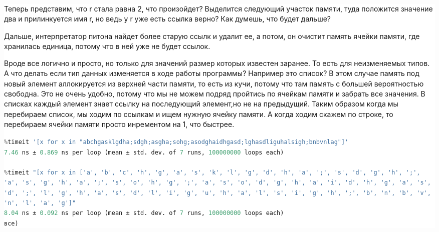Теперь представим, что r стала равна 2, что произойдет? Выделится следующий участок памяти, туда положится значение два и прилинкуется имя r, но ведь у r уже есть ссылка верно? Как думешь, что будет дальше?

Дальше, интерпретатор питона найдет более старую ссылк и удалит ее, а потом, он очистит память ячейки памяти, где хранилась единица, потому что в ней уже не будет ссылок.

Вроде все логично и просто, но только для значений размер которых известен заранее. То есть для неизменяемых типов. А что делать если тип данных изменяется в ходе работы программы? Например это список? В этом случае память под новый элемент аллокируется из верхней части памяти, то есть из кучи, потому что там память с большей вероятностью свободна. Это не очень удобно, потому что мы не можем подряд пройтись по ячейкам памяти и забрать все значения. В списках каждый элемент знает ссылку на последующий элемент,но не на предыдущий. Таким образом когда мы перебираем список, мы ходим по ссылкам и ищем нужную ячейку памяти.
А когда ходим скажем по строке, то перебираем ячейки памяти просто инрементом на 1, что быстрее.
```py
%timeit '[x for x in "abchgasklgdha;sdgh;asgha;sohg;asodghaidhgasd;lghasdliguhalsigh;bnbvnlag"]'
7.46 ns ± 0.869 ns per loop (mean ± std. dev. of 7 runs, 100000000 loops each)

%timeit "[x for x in ['a', 'b', 'c', 'h', 'g', 'a', 's', 'k', 'l', 'g', 'd', 'h', 'a', ';', 's', 'd', 'g', 'h', ';', 'a', 's', 'g', 'h', 'a', ';', 's', 'o', 'h', 'g', ';', 'a', 's', 'o', 'd', 'g', 'h', 'a', 'i', 'd', 'h', 'g', 'a', 's', 'd', ';', 'l', 'g', 'h', 'a', 's', 'd', 'l', 'i', 'g', 'u', 'h', 'a', 'l', 's', 'i', 'g', 'h', ';', 'b', 'n', 'b', 'v', 'n', 'l', 'a', 'g']"
8.04 ns ± 0.092 ns per loop (mean ± std. dev. of 7 runs, 100000000 loops each)
все)
```
